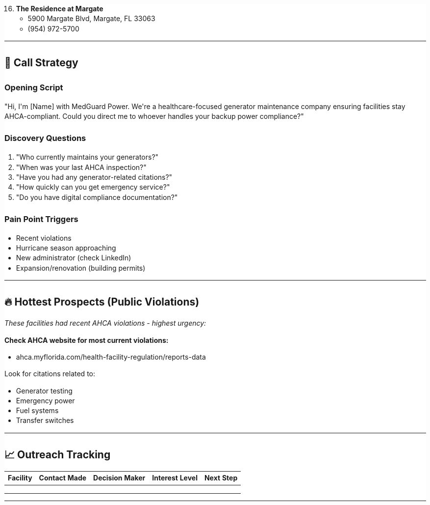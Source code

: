 16. **The Residence at Margate**
    - 5900 Margate Blvd, Margate, FL 33063
    - (954) 972-5700

---

## 📝 Call Strategy

### Opening Script
"Hi, I'm [Name] with MedGuard Power. We're a healthcare-focused generator maintenance company ensuring facilities stay AHCA-compliant. Could you direct me to whoever handles your backup power compliance?"

### Discovery Questions
1. "Who currently maintains your generators?"
2. "When was your last AHCA inspection?"
3. "Have you had any generator-related citations?"
4. "How quickly can you get emergency service?"
5. "Do you have digital compliance documentation?"

### Pain Point Triggers
- Recent violations
- Hurricane season approaching
- New administrator (check LinkedIn)
- Expansion/renovation (building permits)

---

## 🔥 Hottest Prospects (Public Violations)

*These facilities had recent AHCA violations - highest urgency:*

**Check AHCA website for most current violations:**
- ahca.myflorida.com/health-facility-regulation/reports-data

Look for citations related to:
- Generator testing
- Emergency power
- Fuel systems
- Transfer switches

---

## 📈 Outreach Tracking

| Facility | Contact Made | Decision Maker | Interest Level | Next Step |
|----------|--------------|----------------|----------------|-----------|
| | | | | |
| | | | | |
| | | | | |

---